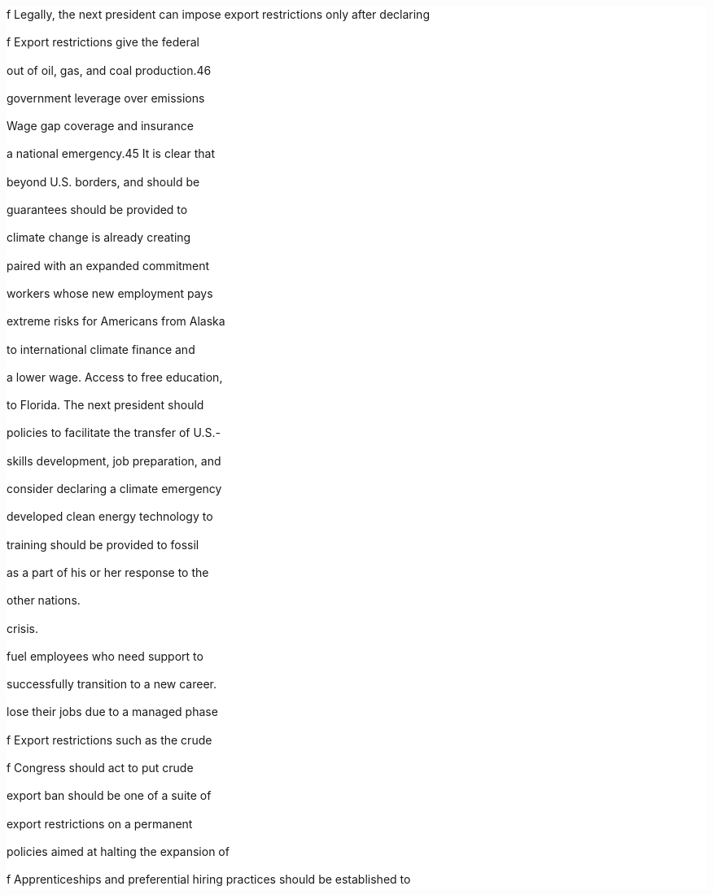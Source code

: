 f  Legally, the next president can impose
export restrictions only after declaring

f  Export restrictions give the federal

out of oil, gas, and coal production.46

government leverage over emissions

Wage gap coverage and insurance

a national emergency.45 It is clear that

beyond U.S. borders, and should be

guarantees should be provided to

climate change is already creating

paired with an expanded commitment

workers whose new employment pays

extreme risks for Americans from Alaska

to international climate finance and

a lower wage. Access to free education,

to Florida. The next president should

policies to facilitate the transfer of U.S.-

skills development, job preparation, and

consider declaring a climate emergency

developed clean energy technology to

training should be provided to fossil

as a part of his or her response to the

other nations.

crisis.

fuel employees who need support to

successfully transition to a new career.

lose their jobs due to a managed phase

f  Export restrictions such as the crude

f  Congress should act to put crude

export ban should be one of a suite of

export restrictions on a permanent

policies aimed at halting the expansion of

f  Apprenticeships and preferential hiring
practices should be established to
